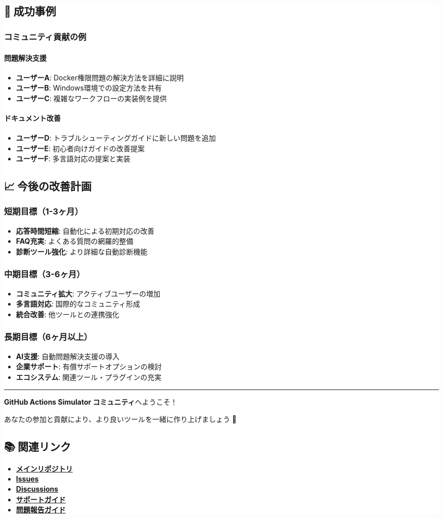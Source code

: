 ## 🌟 成功事例

### コミュニティ貢献の例

#### 問題解決支援
- **ユーザーA**: Docker権限問題の解決方法を詳細に説明
- **ユーザーB**: Windows環境での設定方法を共有
- **ユーザーC**: 複雑なワークフローの実装例を提供

#### ドキュメント改善
- **ユーザーD**: トラブルシューティングガイドに新しい問題を追加
- **ユーザーE**: 初心者向けガイドの改善提案
- **ユーザーF**: 多言語対応の提案と実装

## 📈 今後の改善計画

### 短期目標（1-3ヶ月）

- **応答時間短縮**: 自動化による初期対応の改善
- **FAQ充実**: よくある質問の網羅的整備
- **診断ツール強化**: より詳細な自動診断機能

### 中期目標（3-6ヶ月）

- **コミュニティ拡大**: アクティブユーザーの増加
- **多言語対応**: 国際的なコミュニティ形成
- **統合改善**: 他ツールとの連携強化

### 長期目標（6ヶ月以上）

- **AI支援**: 自動問題解決支援の導入
- **企業サポート**: 有償サポートオプションの検討
- **エコシステム**: 関連ツール・プラグインの充実

---

**GitHub Actions Simulator コミュニティ**へようこそ！

あなたの参加と貢献により、より良いツールを一緒に作り上げましょう 🚀

## 📚 関連リンク

- **[メインリポジトリ](https://github.com/scottlz0310/mcp-docker)**
- **[Issues](https://github.com/scottlz0310/mcp-docker/issues)**
- **[Discussions](https://github.com/scottlz0310/mcp-docker/discussions)**
- **[サポートガイド](SUPPORT.md)**
- **[問題報告ガイド](PROBLEM_REPORTING_GUIDE.md)**
